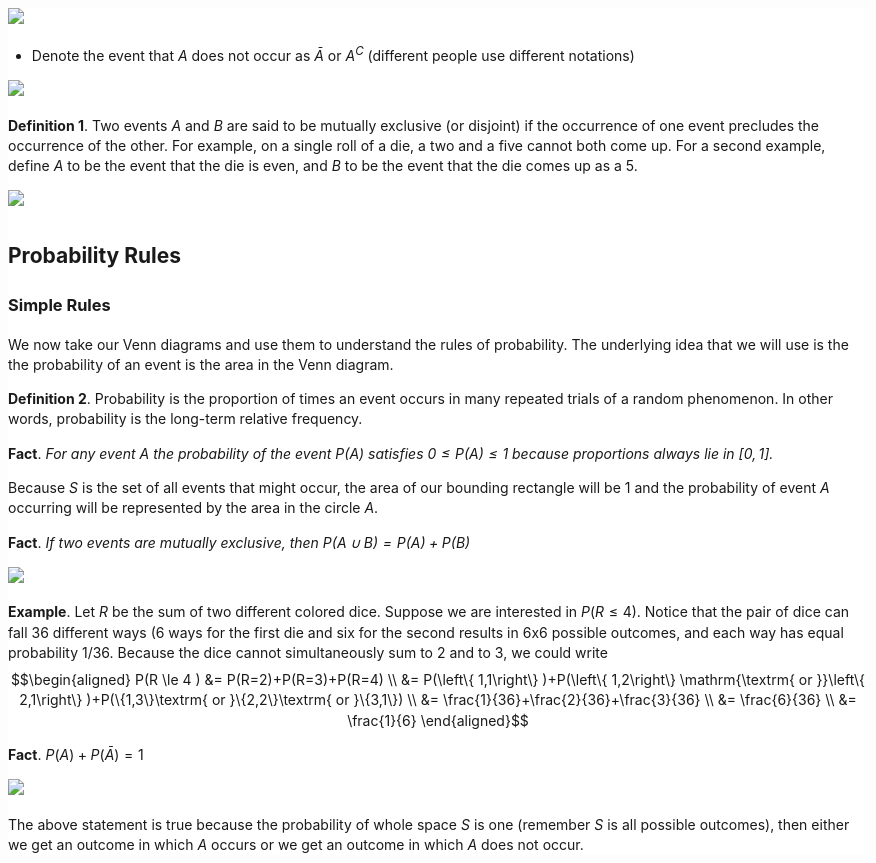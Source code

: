 ![](02_Probability_files/figure-epub3/unnamed-chunk-6-1.png)


* Denote the event that $A$ does not occur as $\bar{A}$ or $A^{C}$ (different people use different notations)

![](02_Probability_files/figure-epub3/unnamed-chunk-7-1.png)

**Definition 1**. Two events $A$ and $B$ are said to be mutually exclusive (or disjoint) if the occurrence of one event precludes the occurrence of the other. For example, on a single roll of a die, a two and a five cannot both come up. For a second example, define $A$ to be the event that the die is even, and $B$ to be the event that the die comes up as a $5$.

![](02_Probability_files/figure-epub3/unnamed-chunk-8-1.png)

## Probability Rules

### Simple Rules

We now take our Venn diagrams and use them to understand the rules of probability. The underlying idea that we will use is the the probability of an event is the area in the Venn diagram.

**Definition 2**. Probability is the proportion of times an event occurs in many repeated trials of a random phenomenon. In other words, probability is the long-term relative frequency.

**Fact**. *For any event $A$ the probability of the event $P(A)$ satisfies $0\le P(A) \le 1$ because proportions always lie in $[0,1]$.*
 
Because $S$ is the set of all events that might occur, the area of our bounding rectangle will be $1$ and the probability of event $A$ occurring will be represented by the area in the circle $A$.

**Fact**. *If two events are mutually exclusive, then $P(A\cup B)=P(A)+P(B)$*

![](02_Probability_files/figure-epub3/unnamed-chunk-9-1.png)
 


**Example**. Let $R$ be the sum of two different colored dice. Suppose we are interested in $P(R \le 4)$. Notice that the pair of dice can fall 36 different ways (6 ways for the first die and six for the second results in 6x6 possible outcomes, and each way has equal probability $1/36$. Because the dice cannot simultaneously sum to $2$ and to $3$, we could write 
$$\begin{aligned} P(R \le 4 )	
  &=	P(R=2)+P(R=3)+P(R=4) \\
	&=	P(\left\{ 1,1\right\} )+P(\left\{ 1,2\right\} \mathrm{\textrm{ or }}\left\{ 2,1\right\} )+P(\{1,3\}\textrm{ or }\{2,2\}\textrm{ or }\{3,1\}) \\
	&=	\frac{1}{36}+\frac{2}{36}+\frac{3}{36} \\
	&=	\frac{6}{36} \\
	&=	\frac{1}{6} \end{aligned}$$
 

**Fact**. $P(A)+P(\bar{A})=1$

![](02_Probability_files/figure-epub3/unnamed-chunk-10-1.png)

The above statement is true because the probability of whole space $S$ is one (remember $S$ is all possible outcomes), then either we get an outcome in which $A$ occurs or we get an outcome in which $A$ does not occur.
